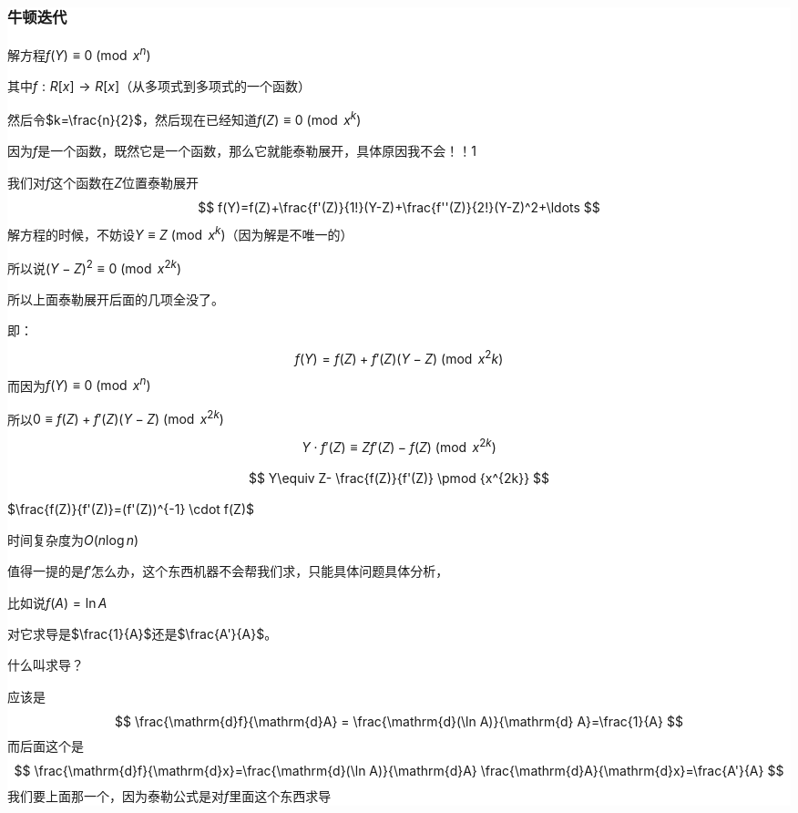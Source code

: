 

### 牛顿迭代

解方程$f(Y)\equiv 0 \pmod {x^n}$

其中$f:R[x]\to R[x]$（从多项式到多项式的一个函数）

然后令$k=\frac{n}{2}$，然后现在已经知道$f(Z)\equiv 0 \pmod {x^k}$

因为$f$是一个函数，既然它是一个函数，那么它就能泰勒展开，具体原因我不会！！1

我们对$f$这个函数在$Z$位置泰勒展开
$$
f(Y)=f(Z)+\frac{f'(Z)}{1!}(Y-Z)+\frac{f''(Z)}{2!}(Y-Z)^2+\ldots
$$
解方程的时候，不妨设$Y\equiv Z \pmod {x^k}$（因为解是不唯一的）

所以说$(Y-Z)^2\equiv 0 \pmod {x^{2k}}$

所以上面泰勒展开后面的几项全没了。

即：
$$
f(Y)=f(Z)+f'(Z)(Y-Z) \pmod {x^2k}
$$
而因为$f(Y)\equiv 0 \pmod {x^n}$

所以$0\equiv f(Z)+f'(Z)(Y-Z) \pmod {x^{2k}}$
$$
Y\cdot f'(Z)\equiv Z f'(Z)-f(Z) \pmod {x^{2k}}
$$

$$
Y\equiv Z- \frac{f(Z)}{f'(Z)} \pmod {x^{2k}}
$$

$\frac{f(Z)}{f'(Z)}=(f'(Z))^{-1} \cdot f(Z)$

时间复杂度为$O(n\log n)$

值得一提的是$f'$怎么办，这个东西机器不会帮我们求，只能具体问题具体分析，



比如说$f(A)=\ln A$

对它求导是$\frac{1}{A}$还是$\frac{A'}{A}$。

什么叫求导？

应该是
$$
\frac{\mathrm{d}f}{\mathrm{d}A} = \frac{\mathrm{d}(\ln A)}{\mathrm{d} A}=\frac{1}{A}
$$
而后面这个是
$$
\frac{\mathrm{d}f}{\mathrm{d}x}=\frac{\mathrm{d}(\ln A)}{\mathrm{d}A} \frac{\mathrm{d}A}{\mathrm{d}x}=\frac{A'}{A}
$$
我们要上面那一个，因为泰勒公式是对$f$里面这个东西求导
